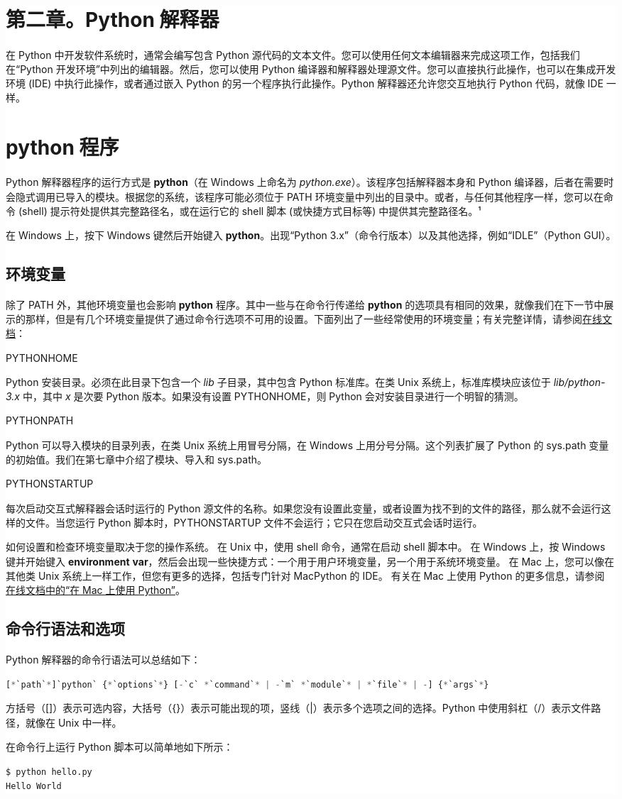 # 第二章。Python 解释器

在 Python 中开发软件系统时，通常会编写包含 Python 源代码的文本文件。您可以使用任何文本编辑器来完成这项工作，包括我们在“Python 开发环境”中列出的编辑器。然后，您可以使用 Python 编译器和解释器处理源文件。您可以直接执行此操作，也可以在集成开发环境 (IDE) 中执行此操作，或者通过嵌入 Python 的另一个程序执行此操作。Python 解释器还允许您交互地执行 Python 代码，就像 IDE 一样。

# python 程序

Python 解释器程序的运行方式是 **python**（在 Windows 上命名为 *python.exe*）。该程序包括解释器本身和 Python 编译器，后者在需要时会隐式调用已导入的模块。根据您的系统，该程序可能必须位于 PATH 环境变量中列出的目录中。或者，与任何其他程序一样，您可以在命令 (shell) 提示符处提供其完整路径名，或在运行它的 shell 脚本 (或快捷方式目标等) 中提供其完整路径名。¹

在 Windows 上，按下 Windows 键然后开始键入 **python**。出现“Python 3.x”（命令行版本）以及其他选择，例如“IDLE”（Python GUI）。

## 环境变量

除了 PATH 外，其他环境变量也会影响 **python** 程序。其中一些与在命令行传递给 **python** 的选项具有相同的效果，就像我们在下一节中展示的那样，但是有几个环境变量提供了通过命令行选项不可用的设置。下面列出了一些经常使用的环境变量；有关完整详情，请参阅[在线文档](https://oreil.ly/sYdEK)：

PYTHONHOME

Python 安装目录。必须在此目录下包含一个 *lib* 子目录，其中包含 Python 标准库。在类 Unix 系统上，标准库模块应该位于 *lib/python-3.x* 中，其中 *x* 是次要 Python 版本。如果没有设置 PYTHONHOME，则 Python 会对安装目录进行一个明智的猜测。

PYTHONPATH

Python 可以导入模块的目录列表，在类 Unix 系统上用冒号分隔，在 Windows 上用分号分隔。这个列表扩展了 Python 的 sys.path 变量的初始值。我们在第七章中介绍了模块、导入和 sys.path。

PYTHONSTARTUP

每次启动交互式解释器会话时运行的 Python 源文件的名称。如果您没有设置此变量，或者设置为找不到的文件的路径，那么就不会运行这样的文件。当您运行 Python 脚本时，PYTHONSTARTUP 文件不会运行；它只在您启动交互式会话时运行。

如何设置和检查环境变量取决于您的操作系统。 在 Unix 中，使用 shell 命令，通常在启动 shell 脚本中。 在 Windows 上，按 Windows 键并开始键入 **environment** **var**，然后会出现一些快捷方式：一个用于用户环境变量，另一个用于系统环境变量。 在 Mac 上，您可以像在其他类 Unix 系统上一样工作，但您有更多的选择，包括专门针对 MacPython 的 IDE。 有关在 Mac 上使用 Python 的更多信息，请参阅 [在线文档中的“在 Mac 上使用 Python”](https://oreil.ly/Co1au)。

## 命令行语法和选项

Python 解释器的命令行语法可以总结如下：

```py
[*`path`*]`python` {*`options`*} [-`c` *`command`* | -`m` *`module`* | *`file`* | -] {*`args`*}
```

方括号（[]）表示可选内容，大括号（{}）表示可能出现的项，竖线（|）表示多个选项之间的选择。Python 中使用斜杠（/）表示文件路径，就像在 Unix 中一样。

在命令行上运行 Python 脚本可以简单地如下所示：

```py
$ python hello.py
Hello World
```
